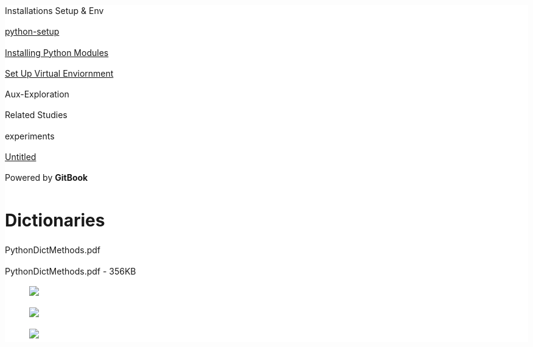 <span class="text-4505230f--UIH300-2063425d--textContentFamily-49a318e1--navButtonLabel-14a4968f"><span class="text-4505230f--InfoH200-3a8a7a86--textContentFamily-49a318e1">Installations Setup & Env</span></span>

<a href="../../installations-setup-and-env/untitled.html" class="navButton-94f2579c--navButtonClickable-161b88ca"><span class="text-4505230f--UIH300-2063425d--textContentFamily-49a318e1--navButtonLabel-14a4968f">python-setup</span></a>

<a href="../../installations-setup-and-env/installing-python-modules.html" class="navButton-94f2579c--navButtonClickable-161b88ca"><span class="text-4505230f--UIH300-2063425d--textContentFamily-49a318e1--navButtonLabel-14a4968f">Installing Python Modules</span></a>

<a href="../../installations-setup-and-env/set-up-virtual-enviornment.html" class="navButton-94f2579c--navButtonClickable-161b88ca"><span class="text-4505230f--UIH300-2063425d--textContentFamily-49a318e1--navButtonLabel-14a4968f">Set Up Virtual Enviornment</span></a>

<span class="text-4505230f--UIH300-2063425d--textContentFamily-49a318e1--navButtonLabel-14a4968f"><span class="text-4505230f--InfoH200-3a8a7a86--textContentFamily-49a318e1">Aux-Exploration</span></span>

<span class="text-4505230f--UIH300-2063425d--textContentFamily-49a318e1--navButtonLabel-14a4968f">Related Studies</span>

<span class="text-4505230f--UIH300-2063425d--textContentFamily-49a318e1--navButtonLabel-14a4968f"><span class="text-4505230f--InfoH200-3a8a7a86--textContentFamily-49a318e1">experiments</span></span>

<a href="../../experiments/untitled.html" class="navButton-94f2579c--navButtonClickable-161b88ca"><span class="text-4505230f--UIH300-2063425d--textContentFamily-49a318e1--navButtonLabel-14a4968f">Untitled</span></a>

<a href="https://www.gitbook.com/?utm_source=content&amp;utm_medium=trademark&amp;utm_campaign=bryan-guner" class="reset-3c756112--trademark-a8da4b94"></a>

<span class="text-4505230f--TextH200-a3425406--textUIFamily-5ebd8e40">Powered by **GitBook**</span>

<span class="text-4505230f--DisplayH900-bfb998fa--textContentFamily-49a318e1">Dictionaries</span>
=================================================================================================

<span class="text-4505230f--UIH300-2063425d--textUIFamily-5ebd8e40--text-8ee2c8b2"></span>

<span class="text-4505230f--UIH300-2063425d--textUIFamily-5ebd8e40--text-8ee2c8b2"></span>

<a href="https://firebasestorage.googleapis.com/v0/b/gitbook-28427.appspot.com/o/assets%2F-Mij72ebV4OjqJvBacMy%2F-MjK6QDXbkwPgW5S4AlB%2F-MjK751OnWegXlXsiuS3%2FPythonDictMethods.pdf?alt=media&amp;token=0661421f-a7fd-4db1-8bbc-9efc13919d44" class="reset-3c756112--card-6570f064--whiteCard-fff091a4--S400Vertical-a18add7e"></a>

<span class="text-4505230f--UIH400-4e41e82a--textContentFamily-49a318e1">PythonDictMethods.pdf</span>

<span class="text-4505230f--TextH200-a3425406--textContentFamily-49a318e1">PythonDictMethods.pdf - 356KB</span>

<figure><img src="https://gblobscdn.gitbook.com/assets%2F-Mij72ebV4OjqJvBacMy%2F-MjK6QDXbkwPgW5S4AlB%2F-MjK6s0HRASkTUZfp21T%2Fimage.png?alt=media&amp;token=90bbea17-b292-4d2f-9eab-069e155c9fad" class="image-52799b3c" /></figure>

<figure><img src="https://gblobscdn.gitbook.com/assets%2F-Mij72ebV4OjqJvBacMy%2F-MjK6QDXbkwPgW5S4AlB%2F-MjK6wsV2x5LAqLF5Dh0%2Fimage.png?alt=media&amp;token=f4860c01-0f69-4325-a829-aac78861f04c" class="image-52799b3c" /></figure>

<figure><img src="https://gblobscdn.gitbook.com/assets%2F-Mij72ebV4OjqJvBacMy%2F-MjK6QDXbkwPgW5S4AlB%2F-MjK709_DuxHKSFCbSHV%2Fimage.png?alt=media&amp;token=b7e1f5e6-f691-4a91-a39d-1ca632766be3" class="image-52799b3c" /></figure>
